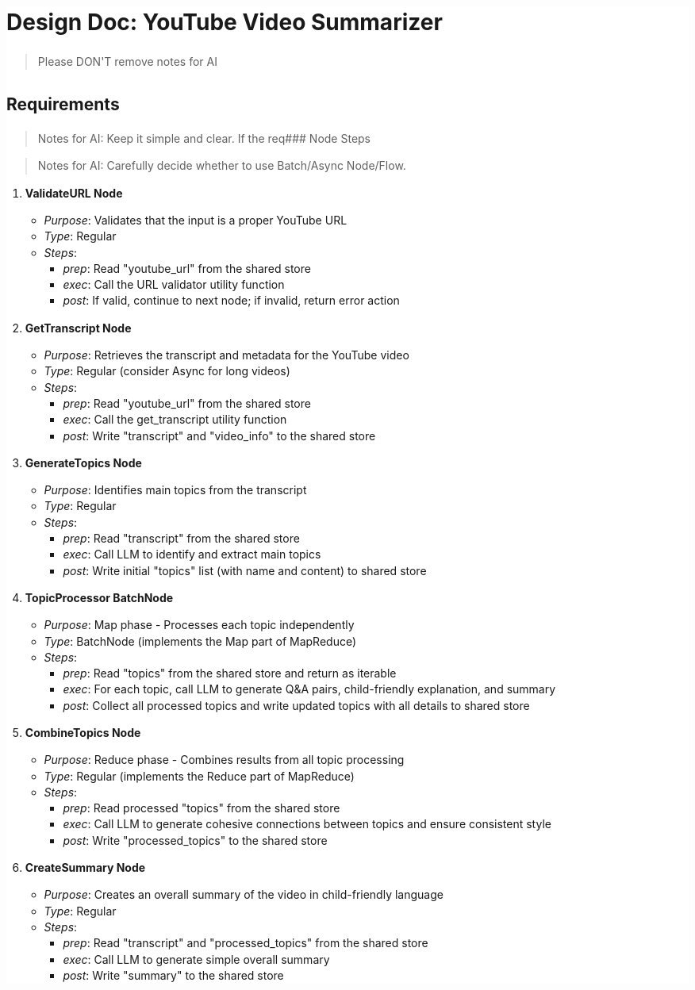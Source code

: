 # Design Doc: YouTube Video Summarizer

> Please DON'T remove notes for AI

## Requirements

> Notes for AI: Keep it simple and clear.
> If the req### Node Steps

> Notes for AI: Carefully decide whether to use Batch/Async Node/Flow.

1. **ValidateURL Node**
   - *Purpose*: Validates that the input is a proper YouTube URL
   - *Type*: Regular
   - *Steps*:
     - *prep*: Read "youtube_url" from the shared store
     - *exec*: Call the URL validator utility function
     - *post*: If valid, continue to next node; if invalid, return error action

2. **GetTranscript Node**
   - *Purpose*: Retrieves the transcript and metadata for the YouTube video
   - *Type*: Regular (consider Async for long videos)
   - *Steps*:
     - *prep*: Read "youtube_url" from the shared store
     - *exec*: Call the get_transcript utility function
     - *post*: Write "transcript" and "video_info" to the shared store

3. **GenerateTopics Node**
   - *Purpose*: Identifies main topics from the transcript
   - *Type*: Regular
   - *Steps*:
     - *prep*: Read "transcript" from the shared store
     - *exec*: Call LLM to identify and extract main topics
     - *post*: Write initial "topics" list (with name and content) to shared store

4. **TopicProcessor BatchNode**
   - *Purpose*: Map phase - Processes each topic independently 
   - *Type*: BatchNode (implements the Map part of MapReduce)
   - *Steps*:
     - *prep*: Read "topics" from the shared store and return as iterable
     - *exec*: For each topic, call LLM to generate Q&A pairs, child-friendly explanation, and summary
     - *post*: Collect all processed topics and write updated topics with all details to shared store

5. **CombineTopics Node**
   - *Purpose*: Reduce phase - Combines results from all topic processing
   - *Type*: Regular (implements the Reduce part of MapReduce)
   - *Steps*:
     - *prep*: Read processed "topics" from the shared store
     - *exec*: Call LLM to generate cohesive connections between topics and ensure consistent style
     - *post*: Write "processed_topics" to the shared store

6. **CreateSummary Node**
   - *Purpose*: Creates an overall summary of the video in child-friendly language
   - *Type*: Regular
   - *Steps*:
     - *prep*: Read "transcript" and "processed_topics" from the shared store
     - *exec*: Call LLM to generate simple overall summary
     - *post*: Write "summary" to the shared store
